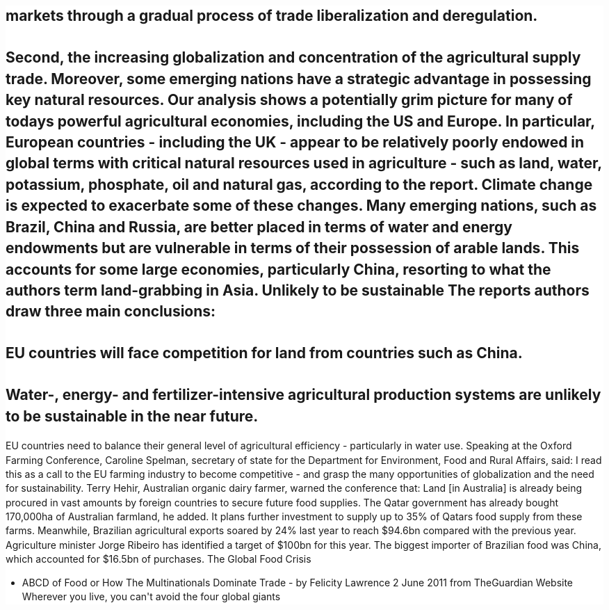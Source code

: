 markets through a gradual process of trade liberalization and
deregulation.
-
Second, the increasing globalization and
concentration of the agricultural supply trade.
Moreover, some emerging nations have a strategic
advantage in possessing key natural resources.
Our analysis shows a potentially grim
picture for many of todays powerful agricultural economies, including
the US and Europe.
In particular, European countries - including the UK - appear to be
relatively poorly endowed in global terms with critical natural
resources used in agriculture - such as land, water, potassium,
phosphate, oil and natural gas, according to the report.
Climate change is expected to exacerbate some of
these changes.
Many emerging nations, such as Brazil, China and Russia, are better placed
in terms of water and energy endowments but are vulnerable in terms of their
possession of arable lands.
This accounts for some large economies,
particularly China, resorting to what the authors term land-grabbing in
Asia.
Unlikely to be
sustainable
The reports authors draw three main conclusions:
-
EU countries will face competition for
land from countries such as China.
-
Water-, energy- and fertilizer-intensive
agricultural production systems are unlikely to be sustainable in
the near future.
-
EU countries need to balance their
general level of agricultural efficiency - particularly in water
use.
Speaking at the Oxford Farming Conference,
Caroline Spelman, secretary of state for the Department for
Environment, Food and Rural Affairs, said:
I read this as a call to the EU farming
industry to become competitive - and grasp the many opportunities of
globalization and the need for sustainability.
Terry Hehir, Australian organic dairy
farmer, warned the conference that:
Land [in Australia] is already being
procured in vast amounts by foreign countries to secure future food
supplies.
The Qatar government has already bought
170,000ha of Australian farmland, he added. It plans further investment to
supply up to 35% of Qatars food supply from these farms.
Meanwhile, Brazilian agricultural exports soared by 24% last year to reach
$94.6bn compared with the previous year. Agriculture minister Jorge
Ribeiro has identified a target of $100bn for this year.
The biggest importer of Brazilian food was China, which accounted for
$16.5bn of purchases.
The Global Food Crisis
- ABCD of Food or How The Multinationals
Dominate Trade -
by Felicity Lawrence
2 June 2011
from
TheGuardian Website
Wherever you live,
you can't avoid the four global giants